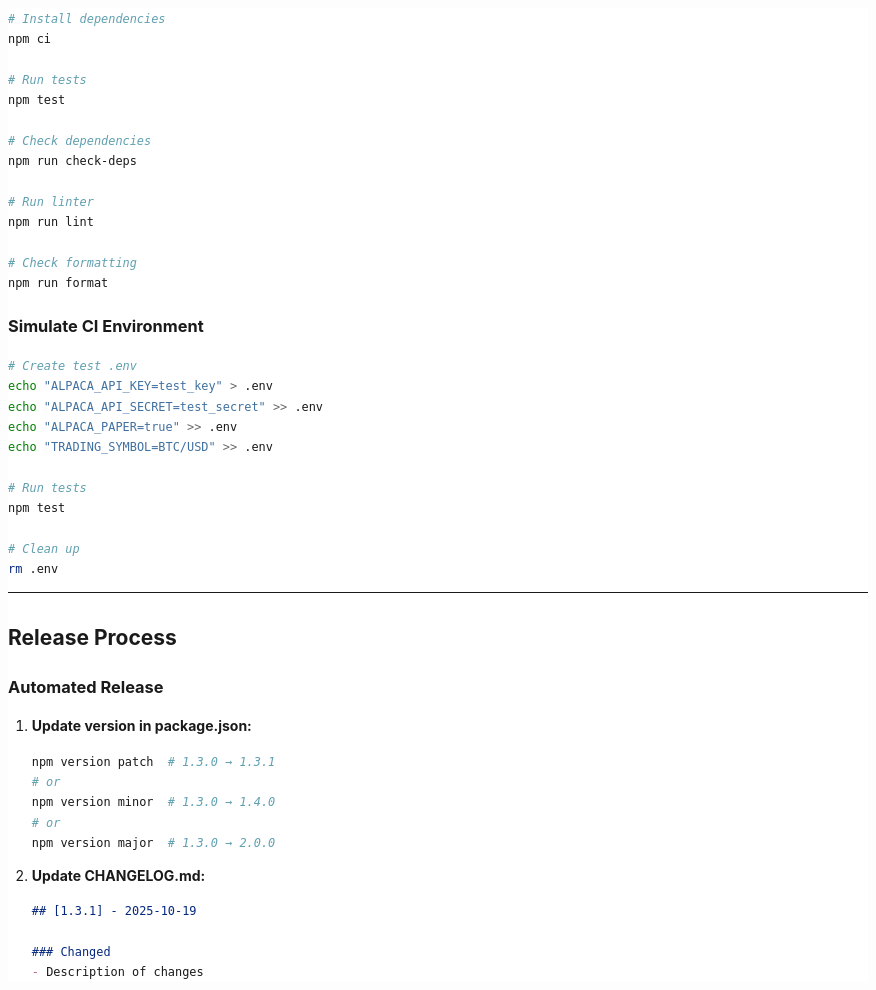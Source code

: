 ```bash
# Install dependencies
npm ci

# Run tests
npm test

# Check dependencies
npm run check-deps

# Run linter
npm run lint

# Check formatting
npm run format
```

### Simulate CI Environment

```bash
# Create test .env
echo "ALPACA_API_KEY=test_key" > .env
echo "ALPACA_API_SECRET=test_secret" >> .env
echo "ALPACA_PAPER=true" >> .env
echo "TRADING_SYMBOL=BTC/USD" >> .env

# Run tests
npm test

# Clean up
rm .env
```

---

## Release Process

### Automated Release

1. **Update version in package.json:**
   ```bash
   npm version patch  # 1.3.0 → 1.3.1
   # or
   npm version minor  # 1.3.0 → 1.4.0
   # or
   npm version major  # 1.3.0 → 2.0.0
   ```

2. **Update CHANGELOG.md:**
   ```markdown
   ## [1.3.1] - 2025-10-19
   
   ### Changed
   - Description of changes
   ```

